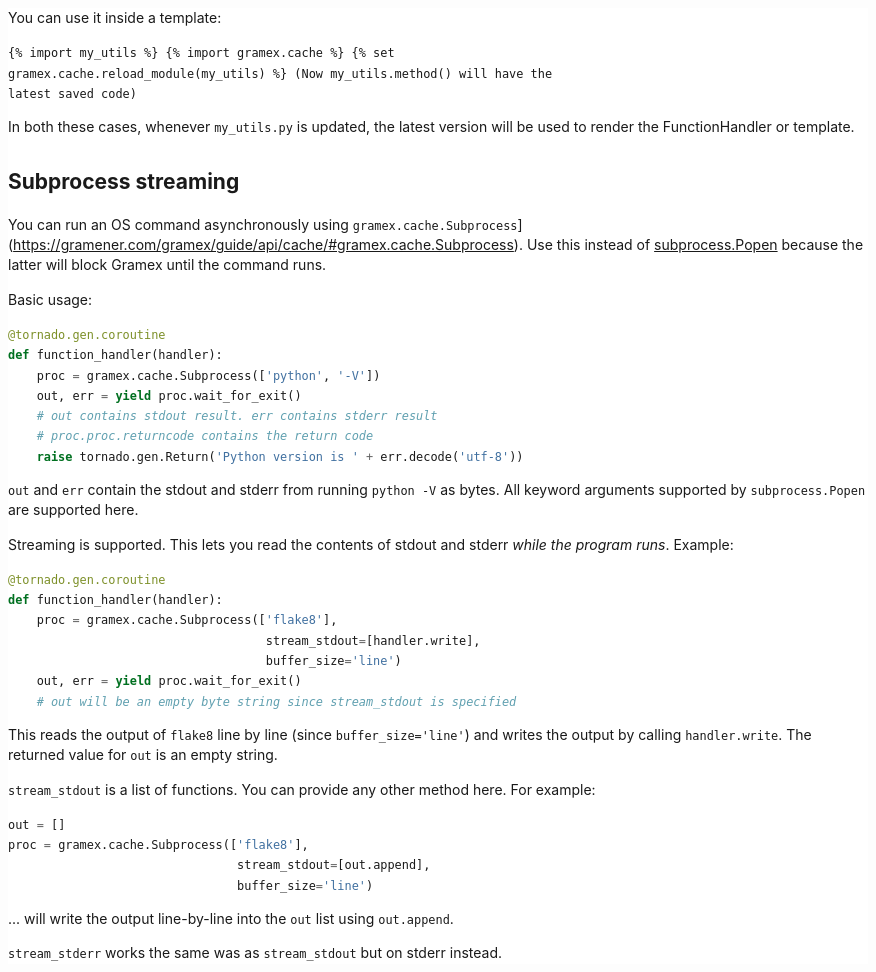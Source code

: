 You can use it inside a template:

```html
{% import my_utils %} {% import gramex.cache %} {% set
gramex.cache.reload_module(my_utils) %} (Now my_utils.method() will have the
latest saved code)
```

In both these cases, whenever `my_utils.py` is updated, the latest version will
be used to render the FunctionHandler or template.

## Subprocess streaming

You can run an OS command asynchronously using
`gramex.cache.Subprocess`](https://gramener.com/gramex/guide/api/cache/#gramex.cache.Subprocess). Use
this instead of [subprocess.Popen][popen] because the latter will block Gramex
until the command runs.

[popen]: https://docs.python.org/3/library/subprocess.html#popen-constructor

Basic usage:

```python
@tornado.gen.coroutine
def function_handler(handler):
    proc = gramex.cache.Subprocess(['python', '-V'])
    out, err = yield proc.wait_for_exit()
    # out contains stdout result. err contains stderr result
    # proc.proc.returncode contains the return code
    raise tornado.gen.Return('Python version is ' + err.decode('utf-8'))
```

`out` and `err` contain the stdout and stderr from running `python -V` as bytes.
All keyword arguments supported by `subprocess.Popen` are supported here.

Streaming is supported. This lets you read the contents of stdout and stderr
_while the program runs_. Example:

```python
@tornado.gen.coroutine
def function_handler(handler):
    proc = gramex.cache.Subprocess(['flake8'],
                                    stream_stdout=[handler.write],
                                    buffer_size='line')
    out, err = yield proc.wait_for_exit()
    # out will be an empty byte string since stream_stdout is specified
```

This reads the output of `flake8` line by line (since `buffer_size='line'`) and
writes the output by calling `handler.write`. The returned value for `out` is an
empty string.

`stream_stdout` is a list of functions. You can provide any other method here.
For example:

```python
out = []
proc = gramex.cache.Subprocess(['flake8'],
                                stream_stdout=[out.append],
                                buffer_size='line')
```

... will write the output line-by-line into the `out` list using `out.append`.

`stream_stderr` works the same was as `stream_stdout` but on stderr instead.


[pickle-load]: https://docs.python.org/2/library/pickle.html#pickle.load
[hashlib]: https://docs.python.org/3/library/hashlib.html
[read_sql]: https://pandas.pydata.org/pandas-docs/stable/generated/pandas.read_sql.html